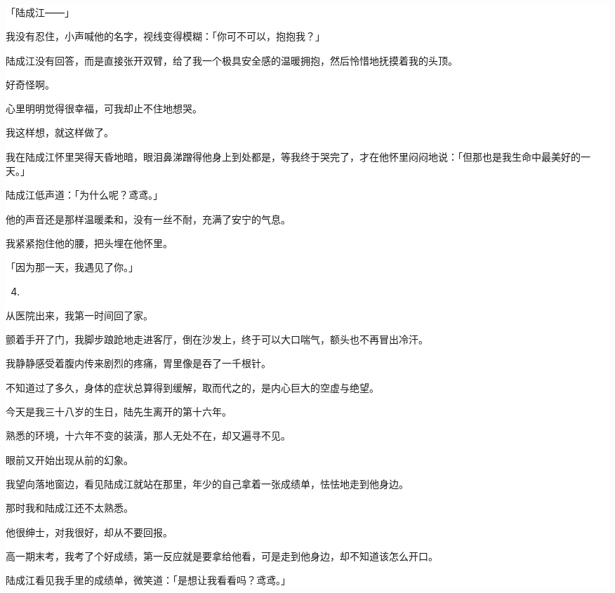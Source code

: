 
「陆成江——」


我没有忍住，小声喊他的名字，视线变得模糊：「你可不可以，抱抱我？」


陆成江没有回答，而是直接张开双臂，给了我一个极具安全感的温暖拥抱，然后怜惜地抚摸着我的头顶。


好奇怪啊。


心里明明觉得很幸福，可我却止不住地想哭。


我这样想，就这样做了。


我在陆成江怀里哭得天昏地暗，眼泪鼻涕蹭得他身上到处都是，等我终于哭完了，才在他怀里闷闷地说：「但那也是我生命中最美好的一天。」


陆成江低声道：「为什么呢？鸢鸢。」


他的声音还是那样温暖柔和，没有一丝不耐，充满了安宁的气息。


我紧紧抱住他的腰，把头埋在他怀里。


「因为那一天，我遇见了你。」


4.


从医院出来，我第一时间回了家。


颤着手开了门，我脚步踉跄地走进客厅，倒在沙发上，终于可以大口喘气，额头也不再冒出冷汗。


我静静感受着腹内传来剧烈的疼痛，胃里像是吞了一千根针。


不知道过了多久，身体的症状总算得到缓解，取而代之的，是内心巨大的空虚与绝望。


今天是我三十八岁的生日，陆先生离开的第十六年。


熟悉的环境，十六年不变的装潢，那人无处不在，却又遍寻不见。


眼前又开始出现从前的幻象。


我望向落地窗边，看见陆成江就站在那里，年少的自己拿着一张成绩单，怯怯地走到他身边。


那时我和陆成江还不太熟悉。


他很绅士，对我很好，却从不要回报。


高一期末考，我考了个好成绩，第一反应就是要拿给他看，可是走到他身边，却不知道该怎么开口。


陆成江看见我手里的成绩单，微笑道：「是想让我看看吗？鸢鸢。」


